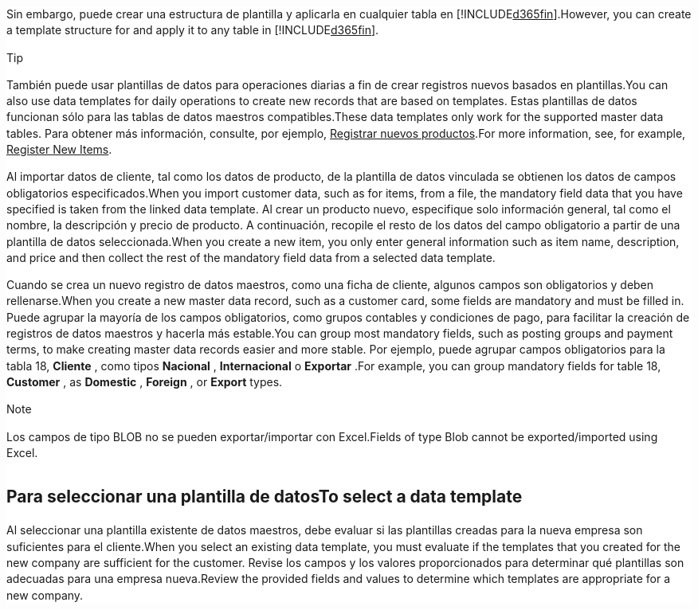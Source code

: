 <span data-ttu-id="e7e3e-111">Sin embargo, puede crear una estructura de plantilla y aplicarla en cualquier tabla en [!INCLUDE[d365fin](includes/d365fin_md.md)].</span><span class="sxs-lookup"><span data-stu-id="e7e3e-111">However, you can create a template structure for and apply it to any table in [!INCLUDE[d365fin](includes/d365fin_md.md)].</span></span>  

> [!TIP]  
> <span data-ttu-id="e7e3e-112">También puede usar plantillas de datos para operaciones diarias a fin de crear registros nuevos basados en plantillas.</span><span class="sxs-lookup"><span data-stu-id="e7e3e-112">You can also use data templates for daily operations to create new records that are based on templates.</span></span> <span data-ttu-id="e7e3e-113">Estas plantillas de datos funcionan sólo para las tablas de datos maestros compatibles.</span><span class="sxs-lookup"><span data-stu-id="e7e3e-113">These data templates only work for the supported master data tables.</span></span> <span data-ttu-id="e7e3e-114">Para obtener más información, consulte, por ejemplo, [Registrar nuevos productos](inventory-how-register-new-items.md).</span><span class="sxs-lookup"><span data-stu-id="e7e3e-114">For more information, see, for example, [Register New Items](inventory-how-register-new-items.md).</span></span>  

<span data-ttu-id="e7e3e-115">Al importar datos de cliente, tal como los datos de producto, de la plantilla de datos vinculada se obtienen los datos de campos obligatorios especificados.</span><span class="sxs-lookup"><span data-stu-id="e7e3e-115">When you import customer data, such as for items, from a file, the mandatory field data that you have specified is taken from the linked data template.</span></span> <span data-ttu-id="e7e3e-116">Al crear un producto nuevo, especifique solo información general, tal como el nombre, la descripción y precio de producto. A continuación, recopile el resto de los datos del campo obligatorio a partir de una plantilla de datos seleccionada.</span><span class="sxs-lookup"><span data-stu-id="e7e3e-116">When you create a new item, you only enter general information such as item name, description, and price and then collect the rest of the mandatory field data from a selected data template.</span></span>

<span data-ttu-id="e7e3e-117">Cuando se crea un nuevo registro de datos maestros, como una ficha de cliente, algunos campos son obligatorios y deben rellenarse.</span><span class="sxs-lookup"><span data-stu-id="e7e3e-117">When you create a new master data record, such as a customer card, some fields are mandatory and must be filled in.</span></span> <span data-ttu-id="e7e3e-118">Puede agrupar la mayoría de los campos obligatorios, como grupos contables y condiciones de pago, para facilitar la creación de registros de datos maestros y hacerla más estable.</span><span class="sxs-lookup"><span data-stu-id="e7e3e-118">You can group most mandatory fields, such as posting groups and payment terms, to make creating master data records easier and more stable.</span></span> <span data-ttu-id="e7e3e-119">Por ejemplo, puede agrupar campos obligatorios para la tabla 18, **Cliente** , como tipos **Nacional** , **Internacional** o **Exportar** .</span><span class="sxs-lookup"><span data-stu-id="e7e3e-119">For example, you can group mandatory fields for table 18, **Customer** , as **Domestic** , **Foreign** , or **Export** types.</span></span>

> [!NOTE]
> <span data-ttu-id="e7e3e-120">Los campos de tipo BLOB no se pueden exportar/importar con Excel.</span><span class="sxs-lookup"><span data-stu-id="e7e3e-120">Fields of type Blob cannot be exported/imported using Excel.</span></span>

## <a name="to-select-a-data-template"></a><span data-ttu-id="e7e3e-121">Para seleccionar una plantilla de datos</span><span class="sxs-lookup"><span data-stu-id="e7e3e-121">To select a data template</span></span>

<span data-ttu-id="e7e3e-122">Al seleccionar una plantilla existente de datos maestros, debe evaluar si las plantillas creadas para la nueva empresa son suficientes para el cliente.</span><span class="sxs-lookup"><span data-stu-id="e7e3e-122">When you select an existing data template, you must evaluate if the templates that you created for the new company are sufficient for the customer.</span></span> <span data-ttu-id="e7e3e-123">Revise los campos y los valores proporcionados para determinar qué plantillas son adecuadas para una empresa nueva.</span><span class="sxs-lookup"><span data-stu-id="e7e3e-123">Review the provided fields and values to determine which templates are appropriate for a new company.</span></span>  
